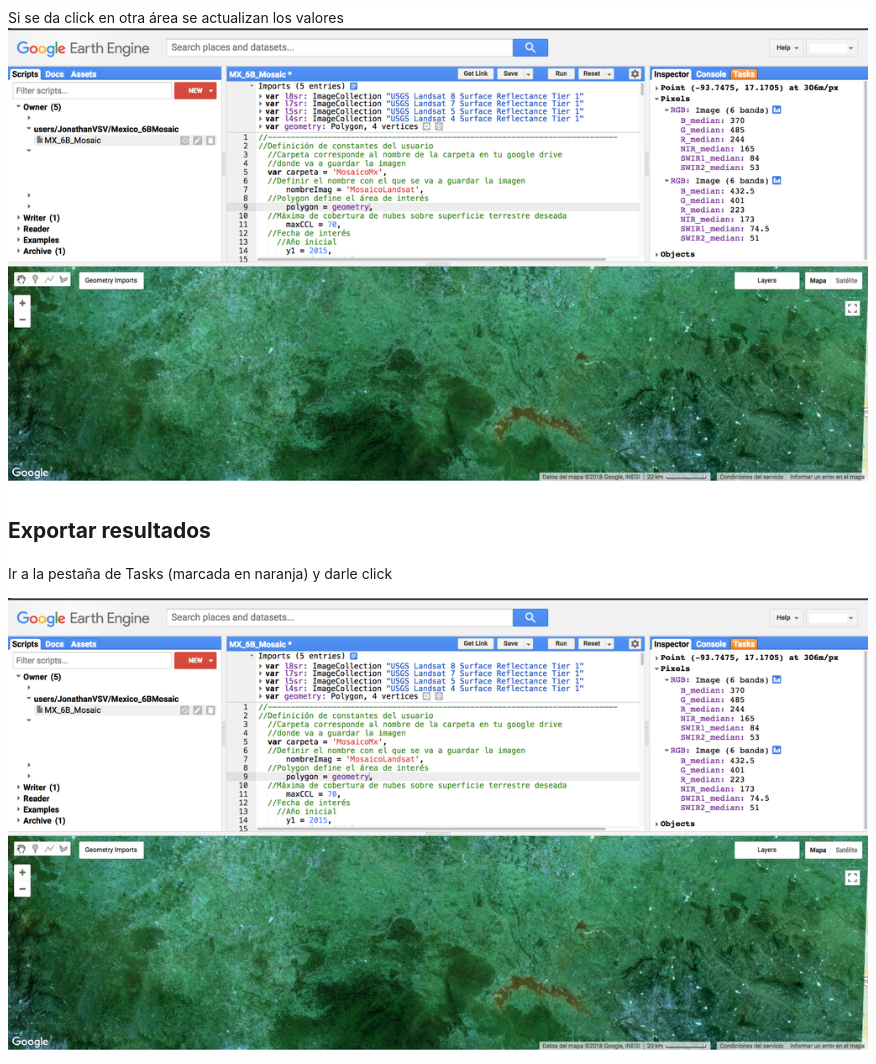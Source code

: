 Si se da click en otra área se actualizan los valores
<img src="Img/33.png" width="1200px" />

Exportar resultados
-------------------

Ir a la pestaña de Tasks (marcada en naranja) y darle click

<img src="Img/33.png" width="1200px" />
